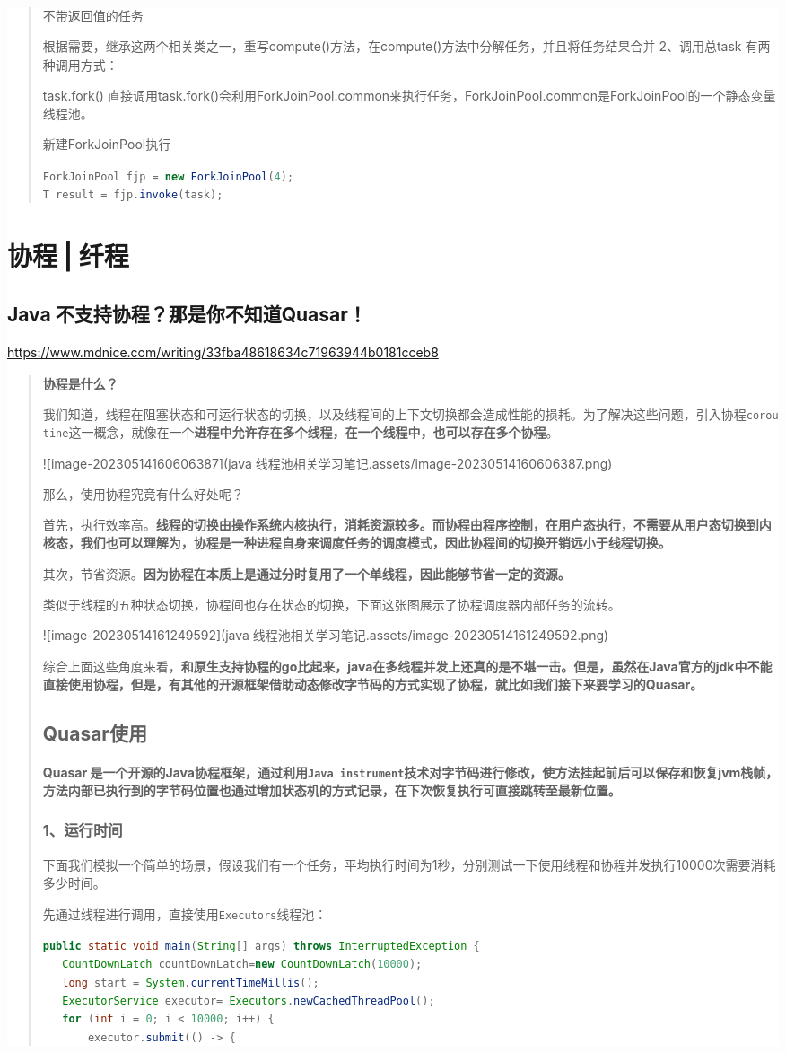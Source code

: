 >不带返回值的任务
>
>根据需要，继承这两个相关类之一，重写compute()方法，在compute()方法中分解任务，并且将任务结果合并
>2、调用总task
>有两种调用方式：
>
>task.fork()
>直接调用task.fork()会利用ForkJoinPool.common来执行任务，ForkJoinPool.common是ForkJoinPool的一个静态变量线程池。
>
>新建ForkJoinPool执行
>
>```java
>ForkJoinPool fjp = new ForkJoinPool(4);
>T result = fjp.invoke(task);
>```
>
>

# 协程 | 纤程

## Java 不支持协程？那是你不知道Quasar！

https://www.mdnice.com/writing/33fba48618634c71963944b0181cceb8

>**协程是什么？**
>
>我们知道，线程在阻塞状态和可运行状态的切换，以及线程间的上下文切换都会造成性能的损耗。为了解决这些问题，引入协程`coroutine`这一概念，就像在一个**进程中允许存在多个线程，在一个线程中，也可以存在多个协程**。
>
>![image-20230514160606387](java 线程池相关学习笔记.assets/image-20230514160606387.png)
>
>那么，使用协程究竟有什么好处呢？
>
>首先，执行效率高。**线程的切换由操作系统内核执行，消耗资源较多。而协程由程序控制，在用户态执行，不需要从用户态切换到内核态，我们也可以理解为，协程是一种进程自身来调度任务的调度模式，因此协程间的切换开销远小于线程切换。**
>
>其次，节省资源。**因为协程在本质上是通过分时复用了一个单线程，因此能够节省一定的资源。**
>
>类似于线程的五种状态切换，协程间也存在状态的切换，下面这张图展示了协程调度器内部任务的流转。
>
>![image-20230514161249592](java 线程池相关学习笔记.assets/image-20230514161249592.png)
>
>综合上面这些角度来看，**和原生支持协程的go比起来，java在多线程并发上还真的是不堪一击。但是，虽然在Java官方的jdk中不能直接使用协程，但是，有其他的开源框架借助动态修改字节码的方式实现了协程，就比如我们接下来要学习的Quasar。**
>
>## **Quasar使用**
>
>**Quasar 是一个开源的Java协程框架，通过利用`Java instrument`技术对字节码进行修改，使方法挂起前后可以保存和恢复jvm栈帧，方法内部已执行到的字节码位置也通过增加状态机的方式记录，在下次恢复执行可直接跳转至最新位置。**
>
>### 1、运行时间
>
>下面我们模拟一个简单的场景，假设我们有一个任务，平均执行时间为1秒，分别测试一下使用线程和协程并发执行10000次需要消耗多少时间。
>
>先通过线程进行调用，直接使用`Executors`线程池：
>
>```java
>public static void main(String[] args) throws InterruptedException {
>    CountDownLatch countDownLatch=new CountDownLatch(10000);
>    long start = System.currentTimeMillis();
>    ExecutorService executor= Executors.newCachedThreadPool();
>    for (int i = 0; i < 10000; i++) {
>        executor.submit(() -> {